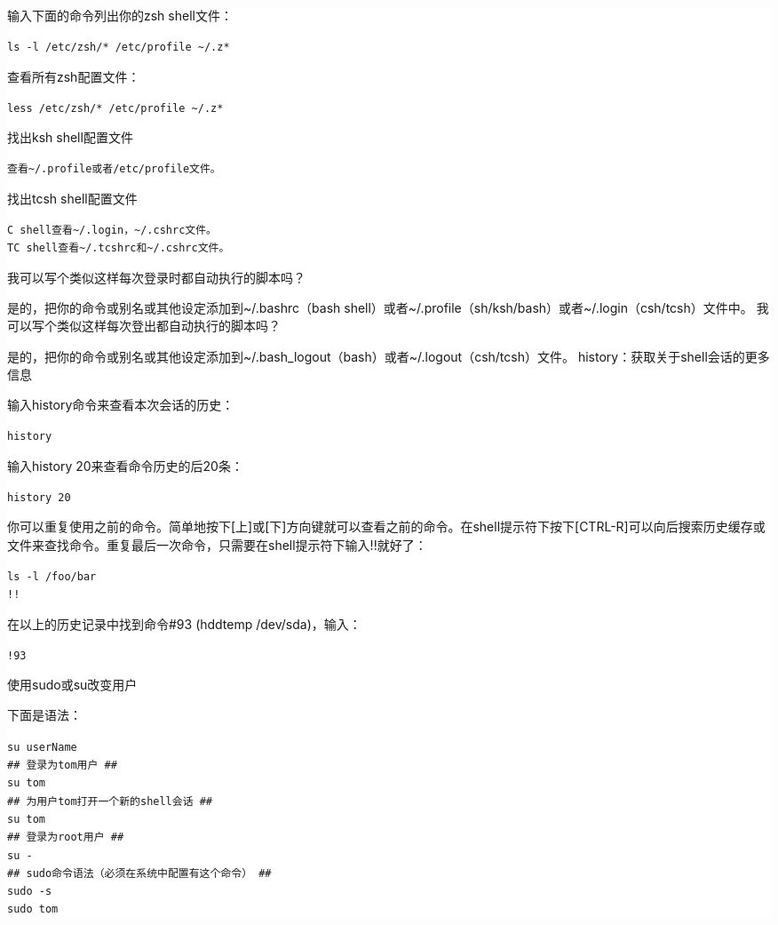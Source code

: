 输入下面的命令列出你的zsh shell文件：

```shell
ls -l /etc/zsh/* /etc/profile ~/.z*
```

查看所有zsh配置文件：

```shell
less /etc/zsh/* /etc/profile ~/.z*
```

找出ksh shell配置文件

```shell
查看~/.profile或者/etc/profile文件。
```

找出tcsh shell配置文件

```shell
C shell查看~/.login，~/.cshrc文件。
TC shell查看~/.tcshrc和~/.cshrc文件。
```

我可以写个类似这样每次登录时都自动执行的脚本吗？

是的，把你的命令或别名或其他设定添加到~/.bashrc（bash shell）或者~/.profile（sh/ksh/bash）或者~/.login（csh/tcsh）文件中。
我可以写个类似这样每次登出都自动执行的脚本吗？

是的，把你的命令或别名或其他设定添加到~/.bash_logout（bash）或者~/.logout（csh/tcsh）文件。
history：获取关于shell会话的更多信息

输入history命令来查看本次会话的历史：

```shell
history
```

输入history 20来查看命令历史的后20条：

```shell
history 20
```

你可以重复使用之前的命令。简单地按下[上]或[下]方向键就可以查看之前的命令。在shell提示符下按下[CTRL-R]可以向后搜索历史缓存或文件来查找命令。重复最后一次命令，只需要在shell提示符下输入!!就好了：

```shell
ls -l /foo/bar
!!
```

在以上的历史记录中找到命令#93 (hddtemp /dev/sda)，输入：

```shell
!93
```

使用sudo或su改变用户

下面是语法：

```shell
su userName
## 登录为tom用户 ##
su tom
## 为用户tom打开一个新的shell会话 ##
su tom
## 登录为root用户 ##
su -
## sudo命令语法（必须在系统中配置有这个命令） ##
sudo -s
sudo tom
```
